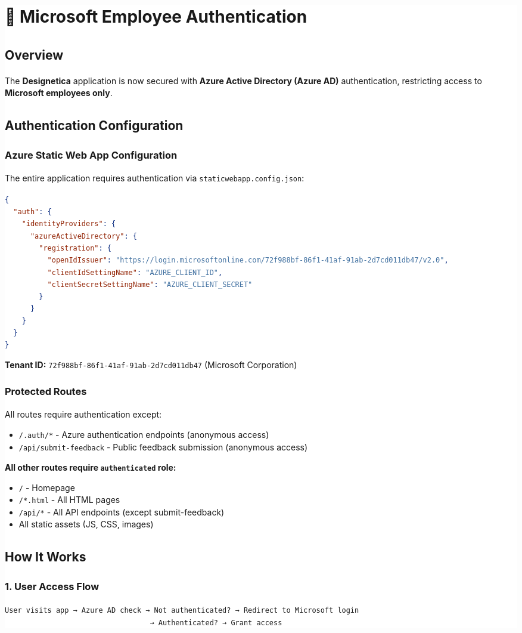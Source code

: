 # 🔐 Microsoft Employee Authentication

## Overview

The **Designetica** application is now secured with **Azure Active Directory (Azure AD)** authentication, restricting access to **Microsoft employees only**.

## Authentication Configuration

### Azure Static Web App Configuration

The entire application requires authentication via `staticwebapp.config.json`:

```json
{
  "auth": {
    "identityProviders": {
      "azureActiveDirectory": {
        "registration": {
          "openIdIssuer": "https://login.microsoftonline.com/72f988bf-86f1-41af-91ab-2d7cd011db47/v2.0",
          "clientIdSettingName": "AZURE_CLIENT_ID",
          "clientSecretSettingName": "AZURE_CLIENT_SECRET"
        }
      }
    }
  }
}
```

**Tenant ID:** `72f988bf-86f1-41af-91ab-2d7cd011db47` (Microsoft Corporation)

### Protected Routes

All routes require authentication except:

- `/.auth/*` - Azure authentication endpoints (anonymous access)
- `/api/submit-feedback` - Public feedback submission (anonymous access)

**All other routes require `authenticated` role:**

- `/` - Homepage
- `/*.html` - All HTML pages
- `/api/*` - All API endpoints (except submit-feedback)
- All static assets (JS, CSS, images)

## How It Works

### 1. User Access Flow

```
User visits app → Azure AD check → Not authenticated? → Redirect to Microsoft login
                                  → Authenticated? → Grant access
```
